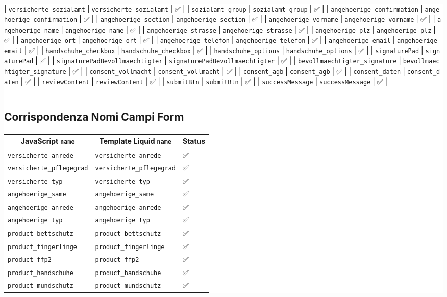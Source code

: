 | `versicherte_sozialamt` | `versicherte_sozialamt` | ✅ |
| `sozialamt_group` | `sozialamt_group` | ✅ |
| `angehoerige_confirmation` | `angehoerige_confirmation` | ✅ |
| `angehoerige_section` | `angehoerige_section` | ✅ |
| `angehoerige_vorname` | `angehoerige_vorname` | ✅ |
| `angehoerige_name` | `angehoerige_name` | ✅ |
| `angehoerige_strasse` | `angehoerige_strasse` | ✅ |
| `angehoerige_plz` | `angehoerige_plz` | ✅ |
| `angehoerige_ort` | `angehoerige_ort` | ✅ |
| `angehoerige_telefon` | `angehoerige_telefon` | ✅ |
| `angehoerige_email` | `angehoerige_email` | ✅ |
| `handschuhe_checkbox` | `handschuhe_checkbox` | ✅ |
| `handschuhe_options` | `handschuhe_options` | ✅ |
| `signaturePad` | `signaturePad` | ✅ |
| `signaturePadBevollmaechtigter` | `signaturePadBevollmaechtigter` | ✅ |
| `bevollmaechtigter_signature` | `bevollmaechtigter_signature` | ✅ |
| `consent_vollmacht` | `consent_vollmacht` | ✅ |
| `consent_agb` | `consent_agb` | ✅ |
| `consent_daten` | `consent_daten` | ✅ |
| `reviewContent` | `reviewContent` | ✅ |
| `submitBtn` | `submitBtn` | ✅ |
| `successMessage` | `successMessage` | ✅ |

---

## Corrispondenza Nomi Campi Form

| JavaScript `name` | Template Liquid `name` | Status |
|-------------------|----------------------|--------|
| `versicherte_anrede` | `versicherte_anrede` | ✅ |
| `versicherte_pflegegrad` | `versicherte_pflegegrad` | ✅ |
| `versicherte_typ` | `versicherte_typ` | ✅ |
| `angehoerige_same` | `angehoerige_same` | ✅ |
| `angehoerige_anrede` | `angehoerige_anrede` | ✅ |
| `angehoerige_typ` | `angehoerige_typ` | ✅ |
| `product_bettschutz` | `product_bettschutz` | ✅ |
| `product_fingerlinge` | `product_fingerlinge` | ✅ |
| `product_ffp2` | `product_ffp2` | ✅ |
| `product_handschuhe` | `product_handschuhe` | ✅ |
| `product_mundschutz` | `product_mundschutz` | ✅ |
